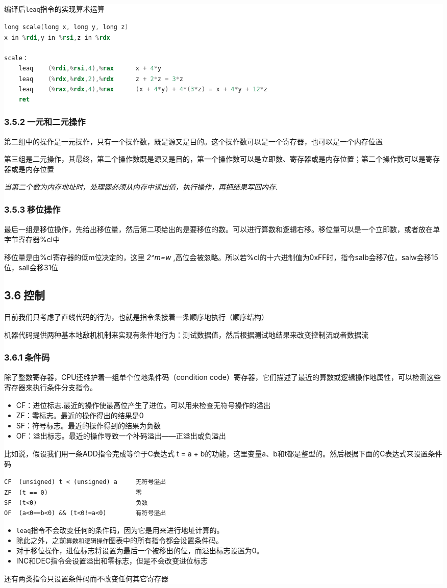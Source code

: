 编译后`leaq`指令的实现算术运算

```asm
long scale(long x, long y, long z)
x in %rdi,y in %rsi,z in %rdx

scale：
    leaq    (%rdi,%rsi,4),%rax      x + 4*y
    leaq    (%rdx,%rdx,2),%rdx      z + 2*z = 3*z
    leaq    (%rax,%rdx,4),%rax      (x + 4*y) + 4*(3*z) = x + 4*y + 12*z
    ret
```

### 3.5.2 一元和二元操作

第二组中的操作是一元操作，只有一个操作数，既是源又是目的。这个操作数可以是一个寄存器，也可以是一个内存位置

第三组是二元操作，其最终，第二个操作数既是源又是目的，第一个操作数可以是立即数、寄存器或是内存位置；第二个操作数可以是寄存器或是内存位置

*当第二个数为内存地址时，处理器必须从内存中读出值，执行操作，再把结果写回内存*.

### 3.5.3 移位操作

最后一组是移位操作，先给出移位量，然后第二项给出的是要移位的数。可以进行算数和逻辑右移。移位量可以是一个立即数，或者放在单字节寄存器%cl中

移位量是由%cl寄存器的低m位决定的，这里 *2^m=w* ,高位会被忽略。所以若%cl的十六进制值为0xFF时，指令salb会移7位，salw会移15位，sall会移31位

## 3.6 控制

目前我们只考虑了直线代码的行为，也就是指令条接着一条顺序地执行（顺序结构）

机器代码提供两种基本地敌机机制来实现有条件地行为：测试数据值，然后根据测试地结果来改变控制流或者数据流

### 3.6.1 条件码

除了整数寄存器，CPU还维护着一组单个位地条件码（condition code）寄存器，它们描述了最近的算数或逻辑操作地属性，可以检测这些寄存器来执行条件分支指令。

- CF：进位标志.最近的操作使最高位产生了进位。可以用来检查无符号操作的溢出
- ZF：零标志。最近的操作得出的结果是0
- SF：符号标志。最近的操作得到的结果为负数
- OF：溢出标志。最近的操作导致一个补码溢出——正溢出或负溢出

比如说，假设我们用一条ADD指令完成等价于C表达式 t = a + b的功能，这里变量a、b和t都是整型的。然后根据下面的C表达式来设置条件码

```t
CF  (unsigned) t < (unsigned) a     无符号溢出
ZF  (t == 0)                        零
SF  (t<0)                           负数
OF  (a<0==b<0) && (t<0!=a<0)        有符号溢出
```

- `leaq`指令不会改变任何的条件码，因为它是用来进行地址计算的。
- 除此之外，之前`算数和逻辑操作`图表中的所有指令都会设置条件码。
- 对于移位操作，进位标志将设置为最后一个被移出的位，而溢出标志设置为0。
- INC和DEC指令会设置溢出和零标志，但是不会改变进位标志

还有两类指令只设置条件码而不改变任何其它寄存器
